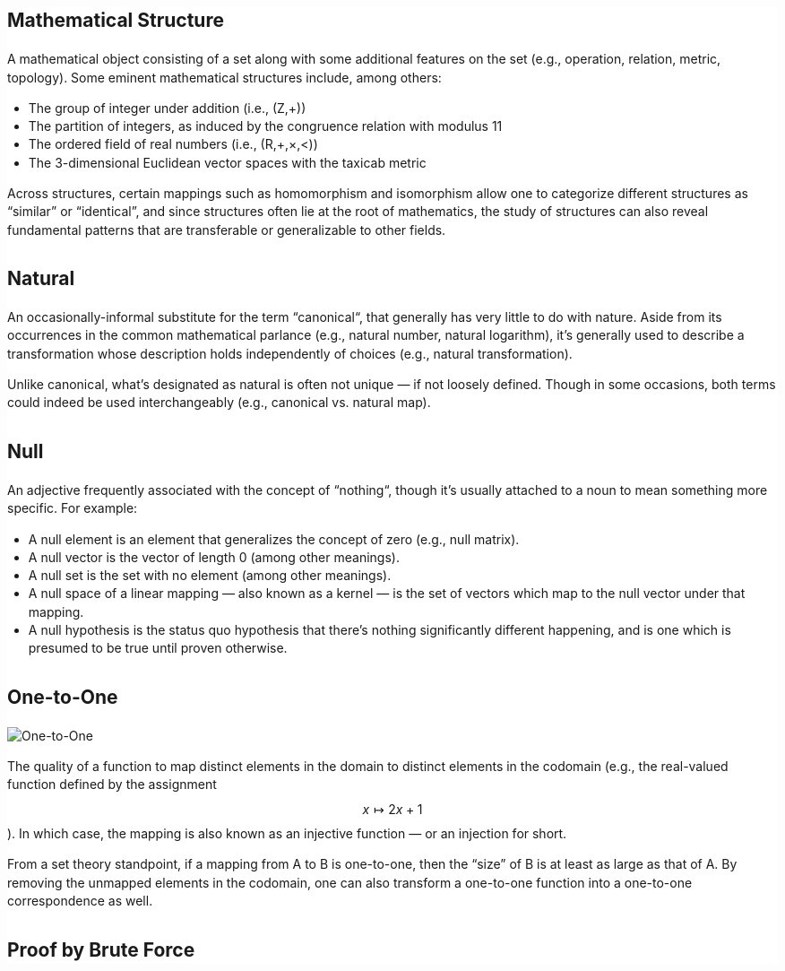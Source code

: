 ## Mathematical Structure

A mathematical object consisting of a set along with some additional features on the set (e.g., operation, relation, metric, topology). Some eminent mathematical structures include, among others:

- The group of integer under addition (i.e., (Z,+))
- The partition of integers, as induced by the congruence relation with modulus 11
- The ordered field of real numbers (i.e., (R,+,×,<))
- The 3-dimensional Euclidean vector spaces with the taxicab metric

Across structures, certain mappings such as homomorphism and isomorphism allow one to categorize different structures as “similar” or “identical”, and since structures often lie at the root of mathematics, the study of structures can also reveal fundamental patterns that are transferable or generalizable to other fields.

## Natural

An occasionally-informal substitute for the term “canonical“, that generally has very little to do with nature. Aside from its occurrences in the common mathematical parlance (e.g., natural number, natural logarithm), it’s generally used to describe a transformation whose description holds independently of choices (e.g., natural transformation).

Unlike canonical, what’s designated as natural is often not unique — if not loosely defined. Though in some occasions, both terms could indeed be used interchangeably (e.g., canonical vs. natural map).

## Null

An adjective frequently associated with the concept of “nothing“, though it’s usually attached to a noun to mean something more specific. For example:

- A null element is an element that generalizes the concept of zero (e.g., null matrix).
- A null vector is the vector of length 0 (among other meanings).
- A null set is the set with no element (among other meanings).
- A null space of a linear mapping — also known as a kernel — is the set of vectors which map to the null vector under that mapping.
- A null hypothesis is the status quo hypothesis that there’s nothing significantly different happening, and is one which is presumed to be true until proven otherwise.

## One-to-One

![One-to-One](https://mathvault.ca/wp-content/uploads/Injective-Function.png.webp "One-to-One")

The quality of a function to map distinct elements in the domain to distinct elements in the codomain (e.g., the real-valued function defined by the assignment $$x \mapsto 2x+1$$). In which case, the mapping is also known as an injective function — or an injection for short.

From a set theory standpoint, if a mapping from A to B is one-to-one, then the “size” of B is at least as large as that of A. By removing the unmapped elements in the codomain, one can also transform a one-to-one function into a one-to-one correspondence as well.

## Proof by Brute Force
